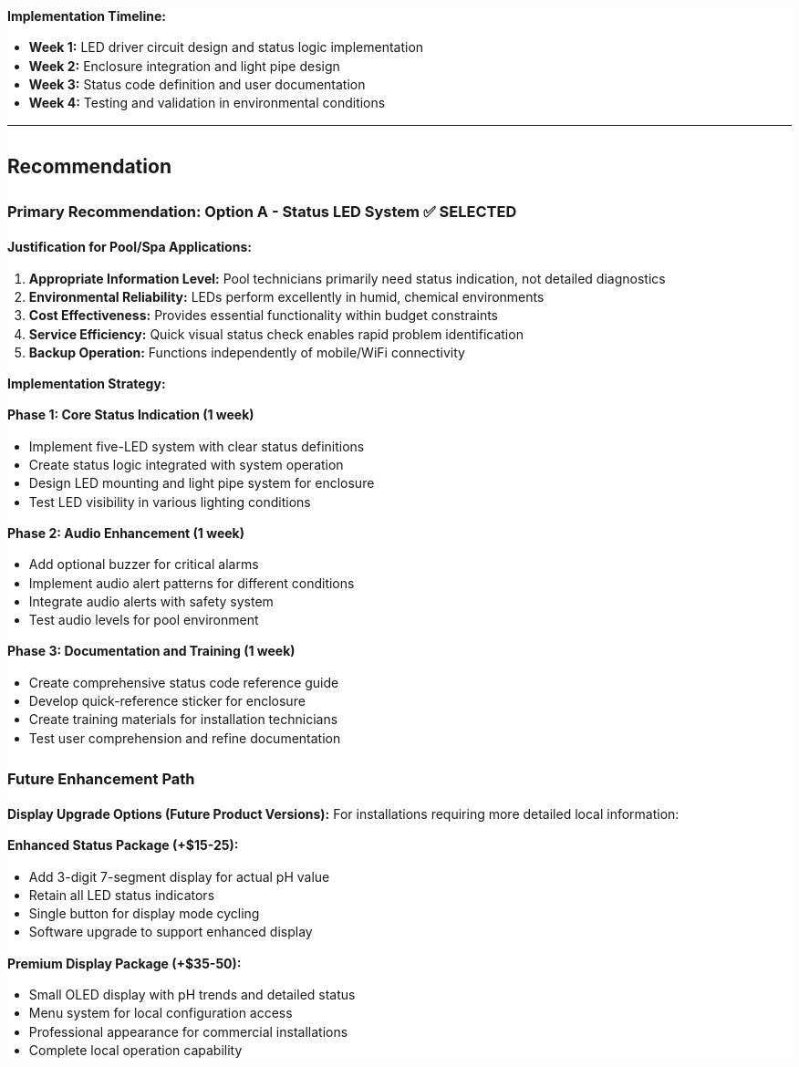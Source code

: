 **Implementation Timeline:**
- **Week 1:** LED driver circuit design and status logic implementation
- **Week 2:** Enclosure integration and light pipe design
- **Week 3:** Status code definition and user documentation
- **Week 4:** Testing and validation in environmental conditions

---

## Recommendation

### Primary Recommendation: Option A - Status LED System ✅ **SELECTED**

**Justification for Pool/Spa Applications:**

1. **Appropriate Information Level:** Pool technicians primarily need status indication, not detailed diagnostics
2. **Environmental Reliability:** LEDs perform excellently in humid, chemical environments
3. **Cost Effectiveness:** Provides essential functionality within budget constraints
4. **Service Efficiency:** Quick visual status check enables rapid problem identification
5. **Backup Operation:** Functions independently of mobile/WiFi connectivity

**Implementation Strategy:**

**Phase 1: Core Status Indication (1 week)**
- Implement five-LED system with clear status definitions
- Create status logic integrated with system operation
- Design LED mounting and light pipe system for enclosure
- Test LED visibility in various lighting conditions

**Phase 2: Audio Enhancement (1 week)**
- Add optional buzzer for critical alarms
- Implement audio alert patterns for different conditions
- Integrate audio alerts with safety system
- Test audio levels for pool environment

**Phase 3: Documentation and Training (1 week)**
- Create comprehensive status code reference guide
- Develop quick-reference sticker for enclosure
- Create training materials for installation technicians
- Test user comprehension and refine documentation

### Future Enhancement Path

**Display Upgrade Options (Future Product Versions):**
For installations requiring more detailed local information:

**Enhanced Status Package (+$15-25):**
- Add 3-digit 7-segment display for actual pH value
- Retain all LED status indicators
- Single button for display mode cycling
- Software upgrade to support enhanced display

**Premium Display Package (+$35-50):**
- Small OLED display with pH trends and detailed status
- Menu system for local configuration access
- Professional appearance for commercial installations
- Complete local operation capability
